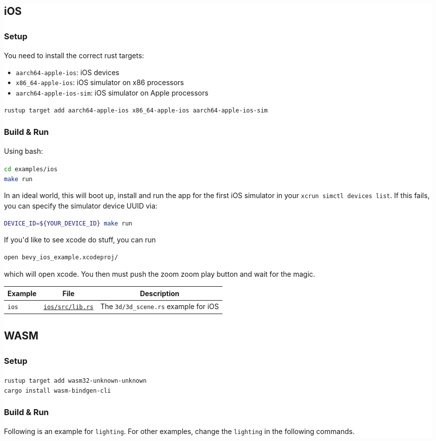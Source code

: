 ## iOS

### Setup

You need to install the correct rust targets:

- `aarch64-apple-ios`: iOS devices
- `x86_64-apple-ios`: iOS simulator on x86 processors
- `aarch64-apple-ios-sim`: iOS simulator on Apple processors

```sh
rustup target add aarch64-apple-ios x86_64-apple-ios aarch64-apple-ios-sim
```

### Build & Run

Using bash:

```sh
cd examples/ios
make run
```

In an ideal world, this will boot up, install and run the app for the first
iOS simulator in your `xcrun simctl devices list`. If this fails, you can
specify the simulator device UUID via:

```sh
DEVICE_ID=${YOUR_DEVICE_ID} make run
```

If you'd like to see xcode do stuff, you can run

```sh
open bevy_ios_example.xcodeproj/
```

which will open xcode. You then must push the zoom zoom play button and wait
for the magic.

Example | File | Description
--- | --- | ---
`ios` | [`ios/src/lib.rs`](./ios/src/lib.rs) | The `3d/3d_scene.rs` example for iOS

## WASM

### Setup

```sh
rustup target add wasm32-unknown-unknown
cargo install wasm-bindgen-cli
```

### Build & Run

Following is an example for `lighting`. For other examples, change the `lighting` in the
following commands.
